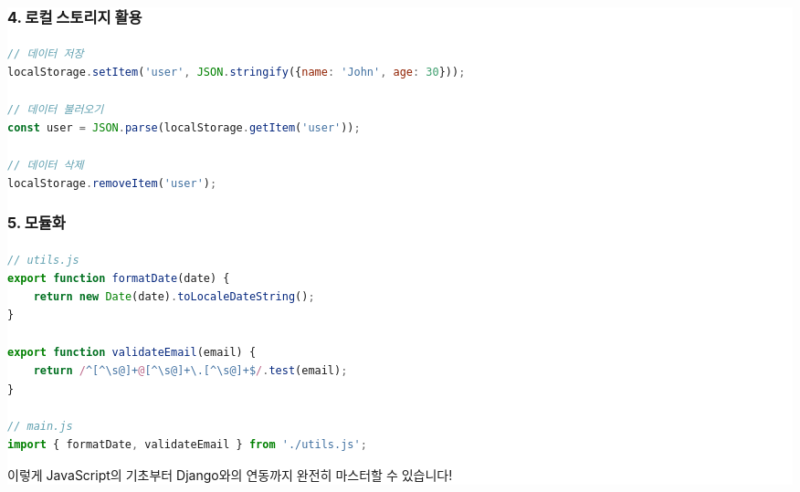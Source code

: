 ### 4. 로컬 스토리지 활용

```javascript
// 데이터 저장
localStorage.setItem('user', JSON.stringify({name: 'John', age: 30}));

// 데이터 불러오기
const user = JSON.parse(localStorage.getItem('user'));

// 데이터 삭제
localStorage.removeItem('user');
```

### 5. 모듈화

```javascript
// utils.js
export function formatDate(date) {
    return new Date(date).toLocaleDateString();
}

export function validateEmail(email) {
    return /^[^\s@]+@[^\s@]+\.[^\s@]+$/.test(email);
}

// main.js
import { formatDate, validateEmail } from './utils.js';
```

이렇게 JavaScript의 기초부터 Django와의 연동까지 완전히 마스터할 수 있습니다!
